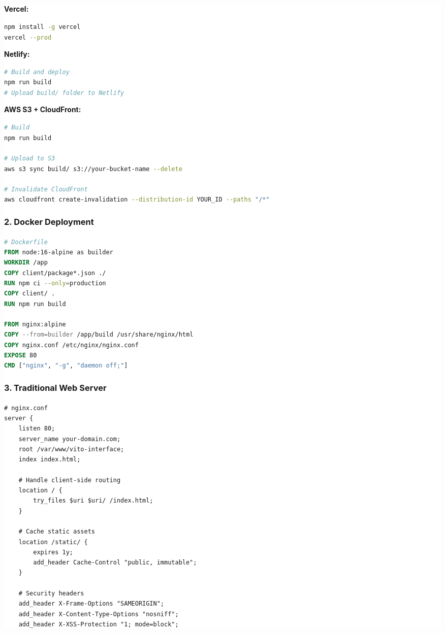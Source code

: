 **Vercel:**
```bash
npm install -g vercel
vercel --prod
```

**Netlify:**
```bash
# Build and deploy
npm run build
# Upload build/ folder to Netlify
```

**AWS S3 + CloudFront:**
```bash
# Build
npm run build

# Upload to S3
aws s3 sync build/ s3://your-bucket-name --delete

# Invalidate CloudFront
aws cloudfront create-invalidation --distribution-id YOUR_ID --paths "/*"
```

### 2. Docker Deployment
```dockerfile
# Dockerfile
FROM node:16-alpine as builder
WORKDIR /app
COPY client/package*.json ./
RUN npm ci --only=production
COPY client/ .
RUN npm run build

FROM nginx:alpine
COPY --from=builder /app/build /usr/share/nginx/html
COPY nginx.conf /etc/nginx/nginx.conf
EXPOSE 80
CMD ["nginx", "-g", "daemon off;"]
```

### 3. Traditional Web Server
```nginx
# nginx.conf
server {
    listen 80;
    server_name your-domain.com;
    root /var/www/vito-interface;
    index index.html;

    # Handle client-side routing
    location / {
        try_files $uri $uri/ /index.html;
    }

    # Cache static assets
    location /static/ {
        expires 1y;
        add_header Cache-Control "public, immutable";
    }

    # Security headers
    add_header X-Frame-Options "SAMEORIGIN";
    add_header X-Content-Type-Options "nosniff";
    add_header X-XSS-Protection "1; mode=block";
```